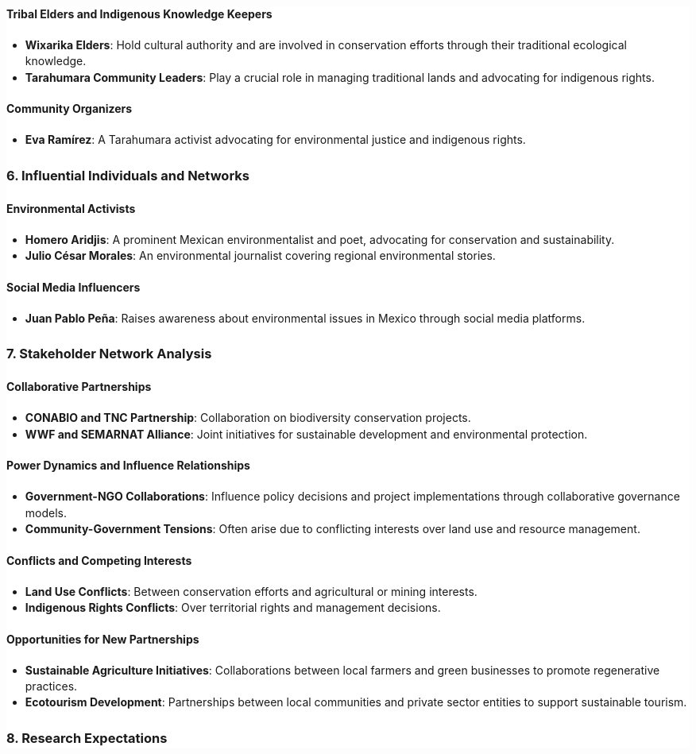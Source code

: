 #### Tribal Elders and Indigenous Knowledge Keepers

- **Wixarika Elders**: Hold cultural authority and are involved in conservation efforts through their traditional ecological knowledge.
- **Tarahumara Community Leaders**: Play a crucial role in managing traditional lands and advocating for indigenous rights.

#### Community Organizers

- **Eva Ramírez**: A Tarahumara activist advocating for environmental justice and indigenous rights.

### 6. Influential Individuals and Networks

#### Environmental Activists

- **Homero Aridjis**: A prominent Mexican environmentalist and poet, advocating for conservation and sustainability.
- **Julio César Morales**: An environmental journalist covering regional environmental stories.

#### Social Media Influencers

- **Juan Pablo Peña**: Raises awareness about environmental issues in Mexico through social media platforms.

### 7. Stakeholder Network Analysis

#### Collaborative Partnerships

- **CONABIO and TNC Partnership**: Collaboration on biodiversity conservation projects.
- **WWF and SEMARNAT Alliance**: Joint initiatives for sustainable development and environmental protection.

#### Power Dynamics and Influence Relationships

- **Government-NGO Collaborations**: Influence policy decisions and project implementations through collaborative governance models.
- **Community-Government Tensions**: Often arise due to conflicting interests over land use and resource management.

#### Conflicts and Competing Interests

- **Land Use Conflicts**: Between conservation efforts and agricultural or mining interests.
- **Indigenous Rights Conflicts**: Over territorial rights and management decisions.

#### Opportunities for New Partnerships

- **Sustainable Agriculture Initiatives**: Collaborations between local farmers and green businesses to promote regenerative practices.
- **Ecotourism Development**: Partnerships between local communities and private sector entities to support sustainable tourism.

### 8. Research Expectations
